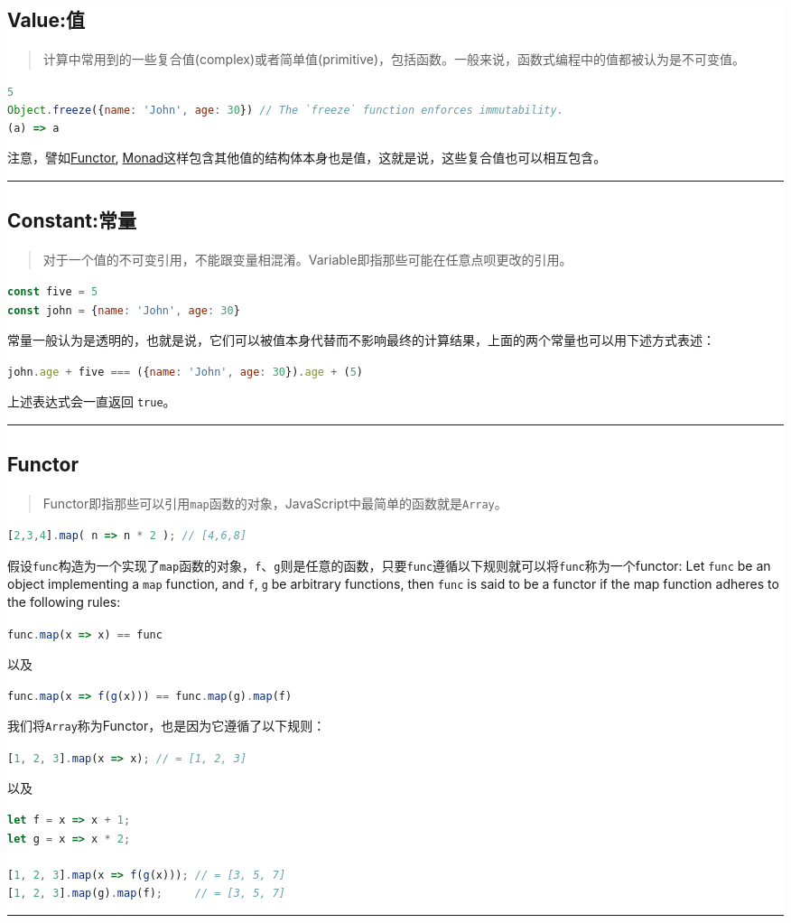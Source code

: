 ## Value:值
> 计算中常用到的一些复合值(complex)或者简单值(primitive)，包括函数。一般来说，函数式编程中的值都被认为是不可变值。

```js
5
Object.freeze({name: 'John', age: 30}) // The `freeze` function enforces immutability.
(a) => a
```
注意，譬如[Functor](#functor), [Monad](#monad)这样包含其他值的结构体本身也是值，这就是说，这些复合值也可以相互包含。

---

## Constant:常量

> 对于一个值的不可变引用，不能跟变量相混淆。Variable即指那些可能在任意点呗更改的引用。

```js
const five = 5
const john = {name: 'John', age: 30}
```
常量一般认为是透明的，也就是说，它们可以被值本身代替而不影响最终的计算结果，上面的两个常量也可以用下述方式表述：
```js
john.age + five === ({name: 'John', age: 30}).age + (5)
```
上述表达式会一直返回 `true`。

---

## Functor
> Functor即指那些可以引用`map`函数的对象，JavaScript中最简单的函数就是`Array`。

```js
[2,3,4].map( n => n * 2 ); // [4,6,8]
```

假设`func`构造为一个实现了`map`函数的对象，`f`、`g`则是任意的函数，只要`func`遵循以下规则就可以将`func`称为一个functor:
Let `func` be an object implementing a `map` function, and `f`, `g` be arbitrary functions, then `func` is said to be a functor if the map function adheres to the following rules:

```js
func.map(x => x) == func
```
以及
```js
func.map(x => f(g(x))) == func.map(g).map(f)
```
我们将`Array`称为Functor，也是因为它遵循了以下规则：

```js
[1, 2, 3].map(x => x); // = [1, 2, 3]
```
以及
```js
let f = x => x + 1;
let g = x => x * 2;

[1, 2, 3].map(x => f(g(x))); // = [3, 5, 7]
[1, 2, 3].map(g).map(f);     // = [3, 5, 7]
```
---

